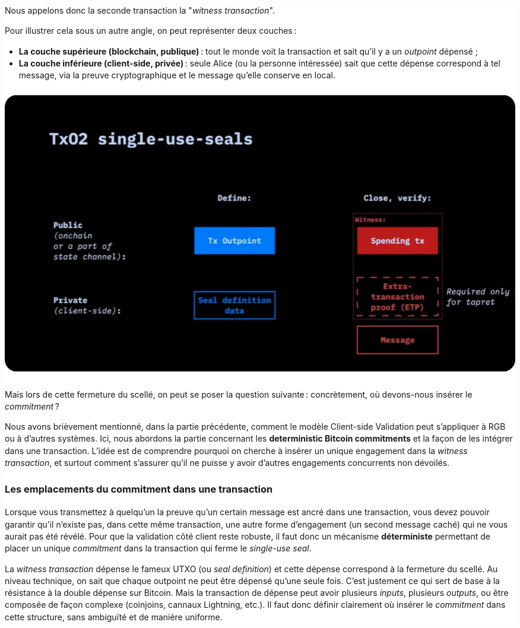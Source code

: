 Nous appelons donc la seconde transaction la "_witness transaction_". 

Pour illustrer cela sous un autre angle, on peut représenter deux couches :
- **La couche supérieure (blockchain, publique)** : tout le monde voit la transaction et sait qu’il y a un _outpoint_ dépensé ;
- **La couche inférieure (client-side, privée)** : seule Alice (ou la personne intéressée) sait que cette dépense correspond à tel message, via la preuve cryptographique et le message qu’elle conserve en local.

![RGB-Bitcoin](assets/fr/034.webp)

Mais lors de cette fermeture du scellé, on peut se poser la question suivante : concrètement, où devons-nous insérer le _commitment_ ?

Nous avons brièvement mentionné, dans la partie précédente, comment le modèle Client-side Validation peut s’appliquer à RGB ou à d’autres systèmes. Ici, nous abordons la partie concernant les **deterministic Bitcoin commitments** et la façon de les intégrer dans une transaction. L’idée est de comprendre pourquoi on cherche à insérer un unique engagement dans la _witness transaction_, et surtout comment s’assurer qu’il ne puisse y avoir d’autres engagements concurrents non dévoilés.

### Les emplacements du commitment dans une transaction

Lorsque vous transmettez à quelqu’un la preuve qu’un certain message est ancré dans une transaction, vous devez pouvoir garantir qu’il n’existe pas, dans cette même transaction, une autre forme d’engagement (un second message caché) qui ne vous aurait pas été révélé. Pour que la validation côté client reste robuste, il faut donc un mécanisme **déterministe** permettant de placer un unique _commitment_ dans la transaction qui ferme le _single-use seal_.

La _witness transaction_ dépense le fameux UTXO (ou _seal definition_) et cette dépense correspond à la fermeture du scellé. Au niveau technique, on sait que chaque outpoint ne peut être dépensé qu’une seule fois. C’est justement ce qui sert de base à la résistance à la double dépense sur Bitcoin. Mais la transaction de dépense peut avoir plusieurs _inputs_, plusieurs _outputs_, ou être composée de façon complexe (coinjoins, cannaux Lightning, etc.). Il faut donc définir clairement où insérer le _commitment_ dans cette structure, sans ambiguïté et de manière uniforme.
